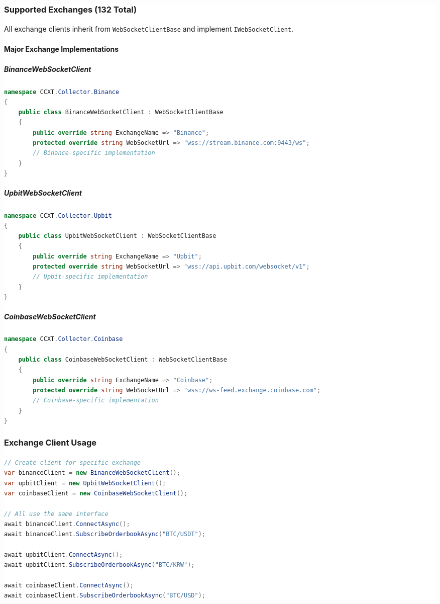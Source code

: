 ### Supported Exchanges (132 Total)

All exchange clients inherit from `WebSocketClientBase` and implement `IWebSocketClient`.

#### Major Exchange Implementations

##### BinanceWebSocketClient
```csharp
namespace CCXT.Collector.Binance
{
    public class BinanceWebSocketClient : WebSocketClientBase
    {
        public override string ExchangeName => "Binance";
        protected override string WebSocketUrl => "wss://stream.binance.com:9443/ws";
        // Binance-specific implementation
    }
}
```

##### UpbitWebSocketClient
```csharp
namespace CCXT.Collector.Upbit
{
    public class UpbitWebSocketClient : WebSocketClientBase
    {
        public override string ExchangeName => "Upbit";
        protected override string WebSocketUrl => "wss://api.upbit.com/websocket/v1";
        // Upbit-specific implementation
    }
}
```

##### CoinbaseWebSocketClient
```csharp
namespace CCXT.Collector.Coinbase
{
    public class CoinbaseWebSocketClient : WebSocketClientBase
    {
        public override string ExchangeName => "Coinbase";
        protected override string WebSocketUrl => "wss://ws-feed.exchange.coinbase.com";
        // Coinbase-specific implementation
    }
}
```

### Exchange Client Usage

```csharp
// Create client for specific exchange
var binanceClient = new BinanceWebSocketClient();
var upbitClient = new UpbitWebSocketClient();
var coinbaseClient = new CoinbaseWebSocketClient();

// All use the same interface
await binanceClient.ConnectAsync();
await binanceClient.SubscribeOrderbookAsync("BTC/USDT");

await upbitClient.ConnectAsync();
await upbitClient.SubscribeOrderbookAsync("BTC/KRW");

await coinbaseClient.ConnectAsync();
await coinbaseClient.SubscribeOrderbookAsync("BTC/USD");
```
